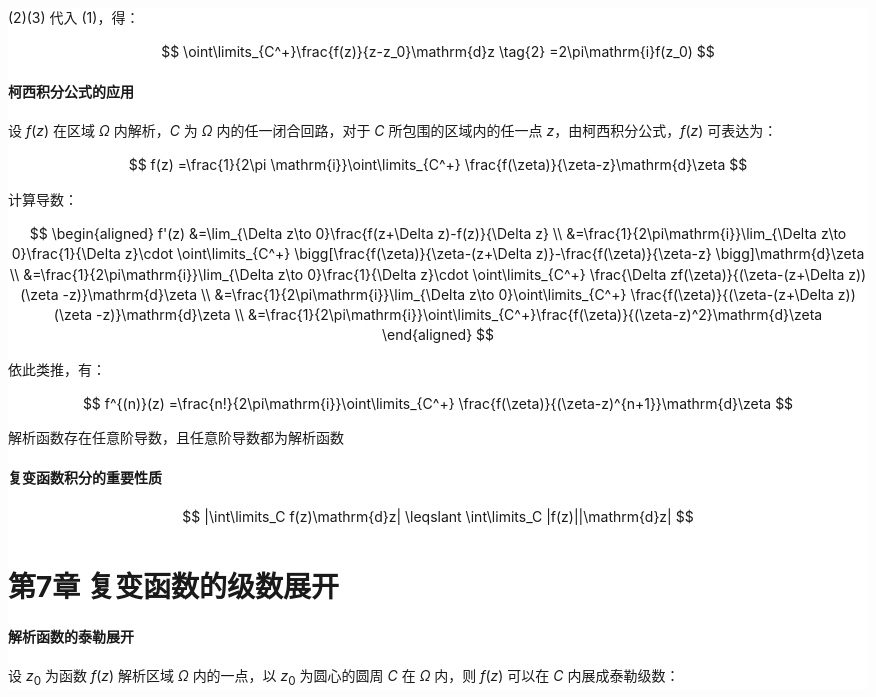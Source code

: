 $(2)(3)$ 代入 $(1)$，得：

$$
\oint\limits_{C^+}\frac{f(z)}{z-z_0}\mathrm{d}z \tag{2}
=2\pi\mathrm{i}f(z_0)
$$

#### 柯西积分公式的应用

设 $f(z)$ 在区域 $\Omega$ 内解析，$C$ 为 $\Omega$ 内的任一闭合回路，对于 $C$ 所包围的区域内的任一点 $z$，由柯西积分公式，$f(z)$ 可表达为：

$$
f(z)
=\frac{1}{2\pi \mathrm{i}}\oint\limits_{C^+} \frac{f(\zeta)}{\zeta-z}\mathrm{d}\zeta
$$

计算导数：

$$
\begin{aligned}
f'(z)
&=\lim_{\Delta z\to 0}\frac{f(z+\Delta z)-f(z)}{\Delta z} \\
&=\frac{1}{2\pi\mathrm{i}}\lim_{\Delta z\to 0}\frac{1}{\Delta z}\cdot \oint\limits_{C^+} \bigg[\frac{f(\zeta)}{\zeta-(z+\Delta z)}-\frac{f(\zeta)}{\zeta-z} \bigg]\mathrm{d}\zeta \\
&=\frac{1}{2\pi\mathrm{i}}\lim_{\Delta z\to 0}\frac{1}{\Delta z}\cdot \oint\limits_{C^+} \frac{\Delta zf(\zeta)}{(\zeta-(z+\Delta z))(\zeta -z)}\mathrm{d}\zeta \\
&=\frac{1}{2\pi\mathrm{i}}\lim_{\Delta z\to 0}\oint\limits_{C^+} \frac{f(\zeta)}{(\zeta-(z+\Delta z))(\zeta -z)}\mathrm{d}\zeta \\
&=\frac{1}{2\pi\mathrm{i}}\oint\limits_{C^+}\frac{f(\zeta)}{(\zeta-z)^2}\mathrm{d}\zeta
\end{aligned}
$$

依此类推，有：

$$
f^{(n)}(z)
=\frac{n!}{2\pi\mathrm{i}}\oint\limits_{C^+} \frac{f(\zeta)}{(\zeta-z)^{n+1}}\mathrm{d}\zeta
$$

解析函数存在任意阶导数，且任意阶导数都为解析函数

#### 复变函数积分的重要性质

$$
|\int\limits_C f(z)\mathrm{d}z|
\leqslant \int\limits_C |f(z)||\mathrm{d}z|
$$

# 第7章 复变函数的级数展开

#### 解析函数的泰勒展开

设 $z_0$ 为函数 $f(z)$ 解析区域 $\Omega$ 内的一点，以 $z_0$ 为圆心的圆周 $C$ 在 $\Omega$ 内，则 $f(z)$ 可以在 $C$ 内展成泰勒级数：
